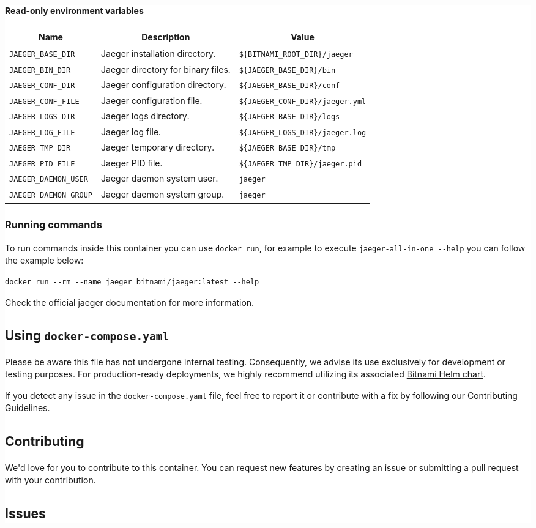 
#### Read-only environment variables

| Name                  | Description                        | Value                           |
|-----------------------|------------------------------------|---------------------------------|
| `JAEGER_BASE_DIR`     | Jaeger installation directory.     | `${BITNAMI_ROOT_DIR}/jaeger`    |
| `JAEGER_BIN_DIR`      | Jaeger directory for binary files. | `${JAEGER_BASE_DIR}/bin`        |
| `JAEGER_CONF_DIR`     | Jaeger configuration directory.    | `${JAEGER_BASE_DIR}/conf`       |
| `JAEGER_CONF_FILE`    | Jaeger configuration file.         | `${JAEGER_CONF_DIR}/jaeger.yml` |
| `JAEGER_LOGS_DIR`     | Jaeger logs directory.             | `${JAEGER_BASE_DIR}/logs`       |
| `JAEGER_LOG_FILE`     | Jaeger log file.                   | `${JAEGER_LOGS_DIR}/jaeger.log` |
| `JAEGER_TMP_DIR`      | Jaeger temporary directory.        | `${JAEGER_BASE_DIR}/tmp`        |
| `JAEGER_PID_FILE`     | Jaeger PID file.                   | `${JAEGER_TMP_DIR}/jaeger.pid`  |
| `JAEGER_DAEMON_USER`  | Jaeger daemon system user.         | `jaeger`                        |
| `JAEGER_DAEMON_GROUP` | Jaeger daemon system group.        | `jaeger`                        |

### Running commands

To run commands inside this container you can use `docker run`, for example to execute `jaeger-all-in-one --help` you can follow the example below:

```console
docker run --rm --name jaeger bitnami/jaeger:latest --help
```

Check the [official jaeger documentation](https://www.jaegertracing.io//docs) for more information.

## Using `docker-compose.yaml`

Please be aware this file has not undergone internal testing. Consequently, we advise its use exclusively for development or testing purposes. For production-ready deployments, we highly recommend utilizing its associated [Bitnami Helm chart](https://github.com/bitnami/charts/tree/main/bitnami/jaeger).

If you detect any issue in the `docker-compose.yaml` file, feel free to report it or contribute with a fix by following our [Contributing Guidelines](https://github.com/bitnami/containers/blob/main/CONTRIBUTING.md).

## Contributing

We'd love for you to contribute to this container. You can request new features by creating an [issue](https://github.com/bitnami/containers/issues) or submitting a [pull request](https://github.com/bitnami/containers/pulls) with your contribution.

## Issues
